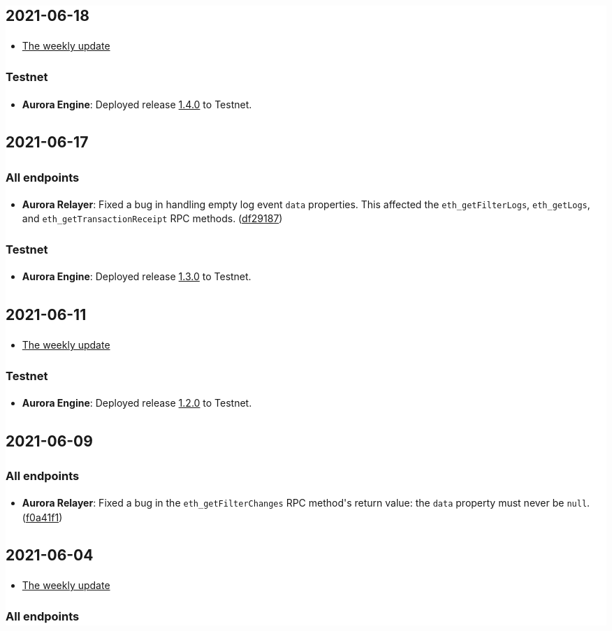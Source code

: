 ## 2021-06-18

- [The weekly update](https://aurora.dev/blog/2021-06-18-update)

### Testnet

- **Aurora Engine**: Deployed release [1.4.0](https://github.com/aurora-is-near/aurora-engine/releases/tag/1.4.0)
  to Testnet.

## 2021-06-17

### All endpoints

- **Aurora Relayer**: Fixed a bug in handling empty log event `data` properties.
  This affected the `eth_getFilterLogs`, `eth_getLogs`, and
  `eth_getTransactionReceipt` RPC methods.
  ([df29187](https://github.com/aurora-is-near/aurora-relayer/commit/df291873b859f1412306a60a7bfb69506f4d3336))

### Testnet

- **Aurora Engine**: Deployed release [1.3.0](https://github.com/aurora-is-near/aurora-engine/releases/tag/1.3.0)
  to Testnet.

## 2021-06-11

- [The weekly update](https://aurora.dev/blog/2021-06-11-update)

### Testnet

- **Aurora Engine**: Deployed release [1.2.0](https://github.com/aurora-is-near/aurora-engine/releases/tag/1.2.0)
  to Testnet.

## 2021-06-09

### All endpoints

- **Aurora Relayer**: Fixed a bug in the `eth_getFilterChanges` RPC
  method's return value: the `data` property must never be `null`.
  ([f0a41f1](https://github.com/aurora-is-near/aurora-relayer/commit/f0a41f18e2a76ba3d4fabddd449cf9f677586473))

## 2021-06-04

- [The weekly update](https://aurora.dev/blog/2021-06-04-update)

### All endpoints
